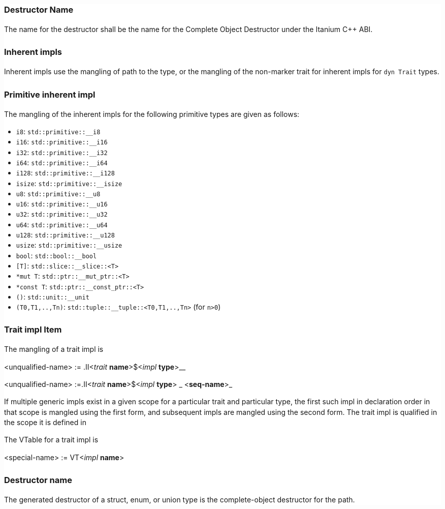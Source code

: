 ### Destructor Name

The name for the destructor shall be the name for the Complete Object Destructor under the Itanium C++ ABI.

### Inherent impls

Inherent impls use the mangling of path to the type, or the mangling of the non-marker trait for inherent impls for `dyn Trait` types.

### Primitive inherent impl

The mangling of the inherent impls for the following primitive types are given as follows:
* `i8`: `std::primitive::__i8`
* `i16`: `std::primitive::__i16`
* `i32`: `std::primitive::__i32`
* `i64`: `std::primitive::__i64`
* `i128`: `std::primitive::__i128`
* `isize`: `std::primitive::__isize`
* `u8`: `std::primitive::__u8`
* `u16`: `std::primitive::__u16`
* `u32`: `std::primitive::__u32`
* `u64`: `std::primitive::__u64`
* `u128`: `std::primitive::__u128`
* `usize`: `std::primitive::__usize`
* `bool`: `std::bool::__bool`
* `[T]`: `std::slice::__slice::<T>`
* `*mut T`: `std::ptr::__mut_ptr::<T>`
* `*const T`: `std::ptr::__const_ptr::<T>`
* `()`: `std::unit::__unit`
* `(T0,T1,..,Tn)`: `std::tuple::__tuple::<T0,T1,..,Tn>` (for `n>0`)

### Trait impl Item

The mangling of a trait impl is

&lt;unqualified-name&gt; := .II&lt;*trait* **name**&gt;$&lt;*impl* **type**&gt;__

&lt;unqualified-name&gt; :=.II&lt;*trait* **name**&gt;$&lt;*impl* **type**&gt; _ &lt;**seq-name**&gt;_

If multiple generic impls exist in a given scope for a particular trait and particular type, the first such impl in declaration order in that scope is mangled using the first form, and subsequent impls are mangled using the second form. The trait impl is qualified in the scope it is defined in

The VTable for a trait impl is

&lt;special-name&gt; := VT&lt;*impl* **name**&gt;

### Destructor name

The generated destructor of a struct, enum, or union type is the complete-object destructor for the path. 
